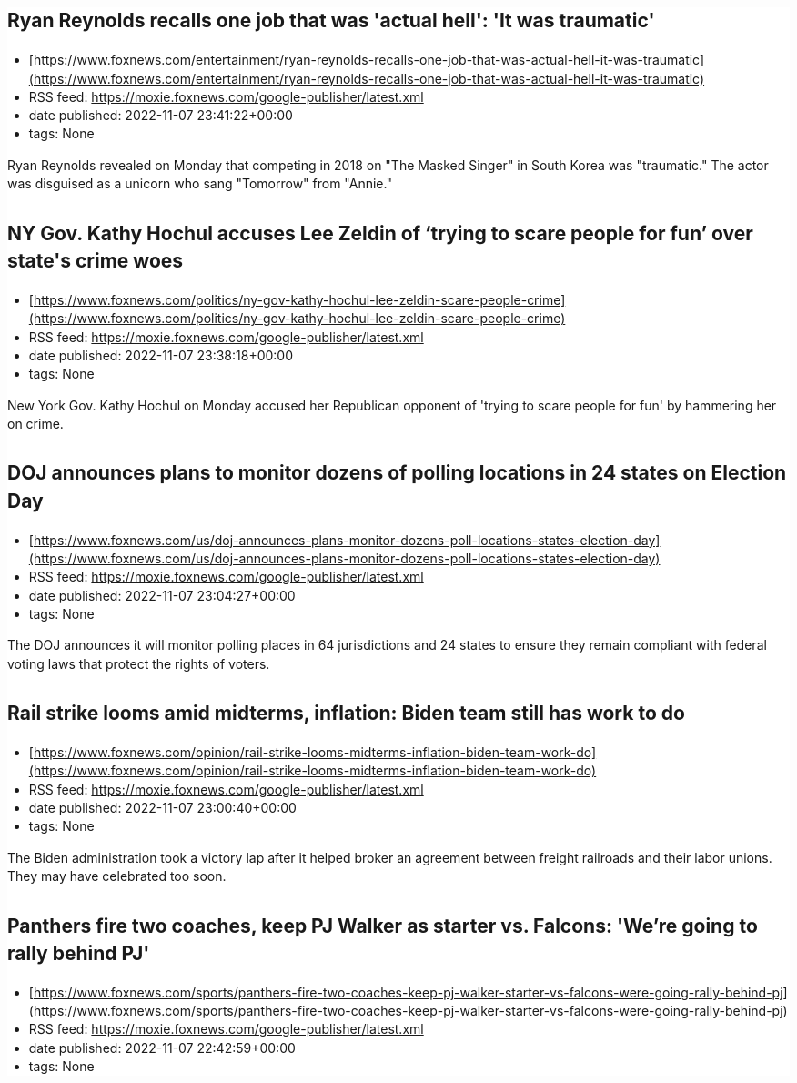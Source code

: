 ## Ryan Reynolds recalls one job that was 'actual hell': 'It was traumatic'
 - [https://www.foxnews.com/entertainment/ryan-reynolds-recalls-one-job-that-was-actual-hell-it-was-traumatic](https://www.foxnews.com/entertainment/ryan-reynolds-recalls-one-job-that-was-actual-hell-it-was-traumatic)
 - RSS feed: https://moxie.foxnews.com/google-publisher/latest.xml
 - date published: 2022-11-07 23:41:22+00:00
 - tags: None

Ryan Reynolds revealed on Monday that competing in 2018 on "The Masked Singer" in South Korea was "traumatic." The actor was disguised as a unicorn who sang "Tomorrow" from "Annie."

## NY Gov. Kathy Hochul accuses Lee Zeldin of ‘trying to scare people for fun’ over state's crime woes
 - [https://www.foxnews.com/politics/ny-gov-kathy-hochul-lee-zeldin-scare-people-crime](https://www.foxnews.com/politics/ny-gov-kathy-hochul-lee-zeldin-scare-people-crime)
 - RSS feed: https://moxie.foxnews.com/google-publisher/latest.xml
 - date published: 2022-11-07 23:38:18+00:00
 - tags: None

New York Gov. Kathy Hochul on Monday accused her Republican opponent of 'trying to scare people for fun' by hammering her on crime.

## DOJ announces plans to monitor dozens of polling locations in 24 states on Election Day
 - [https://www.foxnews.com/us/doj-announces-plans-monitor-dozens-poll-locations-states-election-day](https://www.foxnews.com/us/doj-announces-plans-monitor-dozens-poll-locations-states-election-day)
 - RSS feed: https://moxie.foxnews.com/google-publisher/latest.xml
 - date published: 2022-11-07 23:04:27+00:00
 - tags: None

The DOJ announces it will monitor polling places in 64 jurisdictions and 24 states to ensure they remain compliant with federal voting laws that protect the rights of voters.

## Rail strike looms amid midterms, inflation: Biden team still has work to do
 - [https://www.foxnews.com/opinion/rail-strike-looms-midterms-inflation-biden-team-work-do](https://www.foxnews.com/opinion/rail-strike-looms-midterms-inflation-biden-team-work-do)
 - RSS feed: https://moxie.foxnews.com/google-publisher/latest.xml
 - date published: 2022-11-07 23:00:40+00:00
 - tags: None

The Biden administration took a victory lap after it helped broker an agreement between freight railroads and their labor unions. They may have celebrated too soon.

## Panthers fire two coaches, keep PJ Walker as starter vs. Falcons: 'We’re going to rally behind PJ'
 - [https://www.foxnews.com/sports/panthers-fire-two-coaches-keep-pj-walker-starter-vs-falcons-were-going-rally-behind-pj](https://www.foxnews.com/sports/panthers-fire-two-coaches-keep-pj-walker-starter-vs-falcons-were-going-rally-behind-pj)
 - RSS feed: https://moxie.foxnews.com/google-publisher/latest.xml
 - date published: 2022-11-07 22:42:59+00:00
 - tags: None
